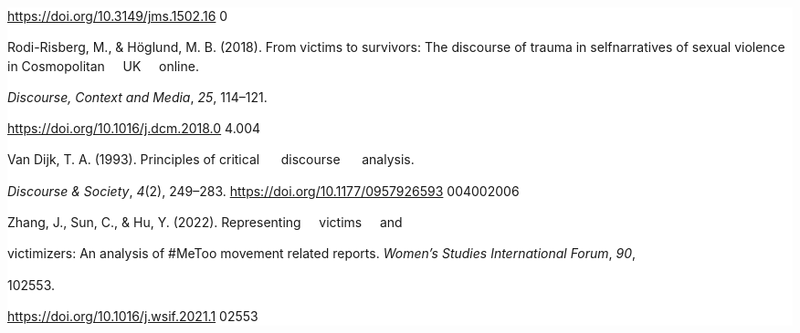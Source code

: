 <p><a href="https://doi.org/10.3149/jms.1502.16"><span class="font4">https://doi.org/10.3149/jms.1502.16</span></a><span class="font4"> 0</span></p>
<p><span class="font4">Rodi-Risberg, M., &amp;&nbsp;Höglund, M. B. (2018). From victims to survivors: The discourse of trauma in selfnarratives of sexual violence in Cosmopolitan &nbsp;&nbsp;&nbsp;&nbsp;UK &nbsp;&nbsp;&nbsp;&nbsp;online.</span></p>
<p><span class="font4" style="font-style:italic;">Discourse, Context and Media</span><span class="font4">, </span><span class="font4" style="font-style:italic;">25</span><span class="font4">, 114–121.</span></p>
<p><a href="https://doi.org/10.1016/j.dcm.2018.0"><span class="font4">https://doi.org/10.1016/j.dcm.2018.0</span></a><span class="font4"> 4.004</span></p>
<p><span class="font4">Van Dijk, T. A. (1993). Principles of critical &nbsp;&nbsp;&nbsp;&nbsp;&nbsp;discourse &nbsp;&nbsp;&nbsp;&nbsp;&nbsp;analysis.</span></p>
<p><span class="font4" style="font-style:italic;">Discourse &amp;&nbsp;Society</span><span class="font4">, </span><span class="font4" style="font-style:italic;">4</span><span class="font4">(2), 249–283. </span><a href="https://doi.org/10.1177/0957926593"><span class="font4">https://doi.org/10.1177/0957926593</span></a><span class="font4"> 004002006</span></p>
<p><span class="font4">Zhang, J., Sun, C., &amp;&nbsp;Hu, Y. (2022). Representing &nbsp;&nbsp;&nbsp;&nbsp;victims &nbsp;&nbsp;&nbsp;&nbsp;and</span></p>
<p><span class="font4">victimizers: An analysis of #MeToo movement related reports. </span><span class="font4" style="font-style:italic;">Women’s Studies International Forum</span><span class="font4">, </span><span class="font4" style="font-style:italic;">90</span><span class="font4">,</span></p>
<p><span class="font4">102553.</span></p>
<p><a href="https://doi.org/10.1016/j.wsif.2021.1"><span class="font4">https://doi.org/10.1016/j.wsif.2021.1</span></a><span class="font4"> 02553</span></p>